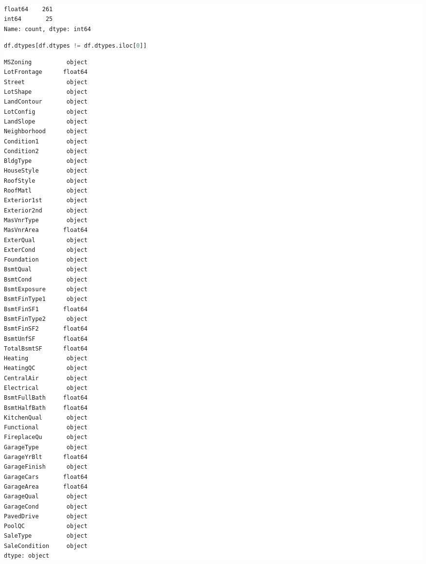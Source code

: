 

    float64    261
    int64       25
    Name: count, dtype: int64




```python
df.dtypes[df.dtypes != df.dtypes.iloc[0]]
```




    MSZoning          object
    LotFrontage      float64
    Street            object
    LotShape          object
    LandContour       object
    LotConfig         object
    LandSlope         object
    Neighborhood      object
    Condition1        object
    Condition2        object
    BldgType          object
    HouseStyle        object
    RoofStyle         object
    RoofMatl          object
    Exterior1st       object
    Exterior2nd       object
    MasVnrType        object
    MasVnrArea       float64
    ExterQual         object
    ExterCond         object
    Foundation        object
    BsmtQual          object
    BsmtCond          object
    BsmtExposure      object
    BsmtFinType1      object
    BsmtFinSF1       float64
    BsmtFinType2      object
    BsmtFinSF2       float64
    BsmtUnfSF        float64
    TotalBsmtSF      float64
    Heating           object
    HeatingQC         object
    CentralAir        object
    Electrical        object
    BsmtFullBath     float64
    BsmtHalfBath     float64
    KitchenQual       object
    Functional        object
    FireplaceQu       object
    GarageType        object
    GarageYrBlt      float64
    GarageFinish      object
    GarageCars       float64
    GarageArea       float64
    GarageQual        object
    GarageCond        object
    PavedDrive        object
    PoolQC            object
    SaleType          object
    SaleCondition     object
    dtype: object
